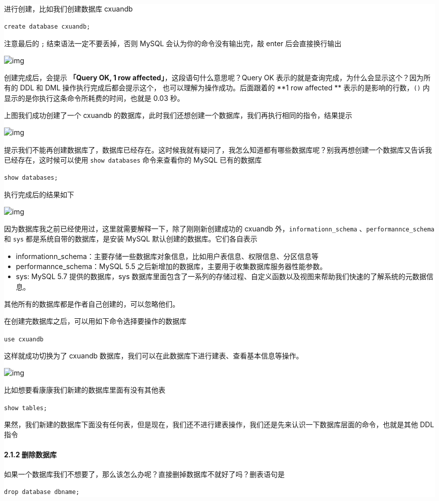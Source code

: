 进行创建，比如我们创建数据库 cxuandb

```mysql
create database cxuandb;
```

注意最后的 `;` 结束语法一定不要丢掉，否则 MySQL 会认为你的命令没有输出完，敲 enter 后会直接换行输出

![img](https://mmbiz.qpic.cn/mmbiz_png/libYRuvULTdU0uSqtGGyJZ4SWicz9MkY79cOOAQpUu0IE7vvgMX9DTyhlwAdyiaUOwSOWHHqQTBooRicH7Ztz1Xx2A/640?wx_fmt=png&tp=webp&wxfrom=5&wx_lazy=1&wx_co=1)

创建完成后，会提示 **「Query OK, 1 row affected」**，这段语句什么意思呢？Query OK 表示的就是查询完成，为什么会显示这个？因为所有的 DDL 和 DML 操作执行完成后都会提示这个， 也可以理解为操作成功。后面跟着的 **1 row affected ** 表示的是影响的行数，`()` 内显示的是你执行这条命令所耗费的时间，也就是 0.03 秒。

上图我们成功创建了一个 cxuandb 的数据库，此时我们还想创建一个数据库，我们再执行相同的指令，结果提示

![img](https://mmbiz.qpic.cn/mmbiz_png/libYRuvULTdU0uSqtGGyJZ4SWicz9MkY79UtuyDQcsVBlgqDbmFCib8qW2jiaBpiatBs9sZE2K7FGMeiaiceVIfK4I3XA/640?wx_fmt=png&tp=webp&wxfrom=5&wx_lazy=1&wx_co=1)

提示我们不能再创建数据库了，数据库已经存在。这时候我就有疑问了，我怎么知道都有哪些数据库呢？别我再想创建一个数据库又告诉我已经存在，这时候可以使用 `show databases` 命令来查看你的 MySQL 已有的数据库

```mysql
show databases;
```

执行完成后的结果如下

![img](https://mmbiz.qpic.cn/mmbiz_png/libYRuvULTdU0uSqtGGyJZ4SWicz9MkY79Ib0heZ6PB0e2Tvn17Sx1Y9MQ47wRJFP9m3wmTHTyFiaH4GoOJMVAq5w/640?wx_fmt=png&tp=webp&wxfrom=5&wx_lazy=1&wx_co=1)

因为数据库我之前已经使用过，这里就需要解释一下，除了刚刚新创建成功的 cxuandb 外，`informationn_schema` 、`performannce_schema` 和 `sys` 都是系统自带的数据库，是安装 MySQL 默认创建的数据库。它们各自表示

- informationn_schema：主要存储一些数据库对象信息，比如用户表信息、权限信息、分区信息等
- performannce_schema：MySQL 5.5 之后新增加的数据库，主要用于收集数据库服务器性能参数。
- sys: MySQL 5.7 提供的数据库，sys 数据库里面包含了一系列的存储过程、自定义函数以及视图来帮助我们快速的了解系统的元数据信息。

其他所有的数据库都是作者自己创建的，可以忽略他们。

在创建完数据库之后，可以用如下命令选择要操作的数据库

```mysql
use cxuandb
```

这样就成功切换为了 cxuandb 数据库，我们可以在此数据库下进行建表、查看基本信息等操作。

![img](https://mmbiz.qpic.cn/mmbiz_png/libYRuvULTdU0uSqtGGyJZ4SWicz9MkY79wYaZ2SzDoAma737MtdyZfdPF7cTRibCvbq8GtmUHAO7exAib5OicuJYFw/640?wx_fmt=png&tp=webp&wxfrom=5&wx_lazy=1&wx_co=1)

比如想要看康康我们新建的数据库里面有没有其他表

```mysql
show tables;
```

果然，我们新建的数据库下面没有任何表，但是现在，我们还不进行建表操作，我们还是先来认识一下数据库层面的命令，也就是其他 DDL 指令

#### 2.1.2 删除数据库

如果一个数据库我们不想要了，那么该怎么办呢？直接删掉数据库不就好了吗？删表语句是

```mysql
drop database dbname;
```
